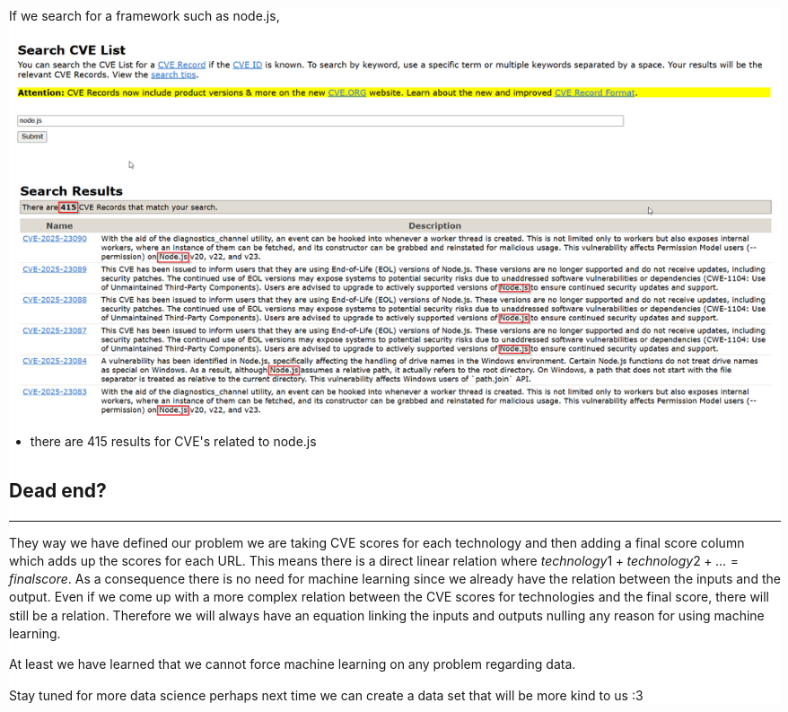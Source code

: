 If we search for a framework such as node.js, 

![](IMG-20250131142644446.png)
![](IMG-20250131142806054.png)
- there are 415 results for CVE's related to node.js 

## Dead end? 
---
They way we have defined our problem we are taking CVE scores for each technology and then adding a final score column which adds up the scores for each URL. This means there is a direct linear relation where $technology1 + technology2 + ... = finalscore$. As a consequence there is no need for machine learning since we already have the relation between the inputs and the output. Even if we come up with a more complex relation between the CVE scores for technologies and the final score, there will still be a relation. Therefore we will always have an equation linking the inputs and outputs nulling any reason for using machine learning.  

At least we have learned that we cannot force machine learning on any problem regarding data.

Stay tuned for more data science perhaps next time we can create a data set that will be more kind to us :3 